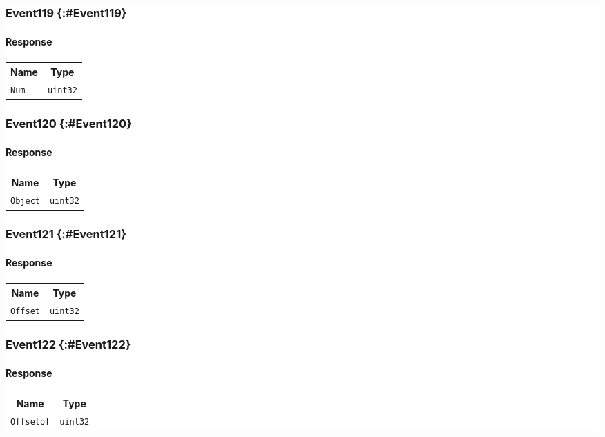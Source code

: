 ### Event119 {:#Event119}




#### Response
<table>
    <tr><th>Name</th><th>Type</th></tr>
    <tr>
            <td><code>Num</code></td>
            <td>
                <code>uint32</code>
            </td>
        </tr></table>

### Event120 {:#Event120}




#### Response
<table>
    <tr><th>Name</th><th>Type</th></tr>
    <tr>
            <td><code>Object</code></td>
            <td>
                <code>uint32</code>
            </td>
        </tr></table>

### Event121 {:#Event121}




#### Response
<table>
    <tr><th>Name</th><th>Type</th></tr>
    <tr>
            <td><code>Offset</code></td>
            <td>
                <code>uint32</code>
            </td>
        </tr></table>

### Event122 {:#Event122}




#### Response
<table>
    <tr><th>Name</th><th>Type</th></tr>
    <tr>
            <td><code>Offsetof</code></td>
            <td>
                <code>uint32</code>
            </td>
        </tr></table>
